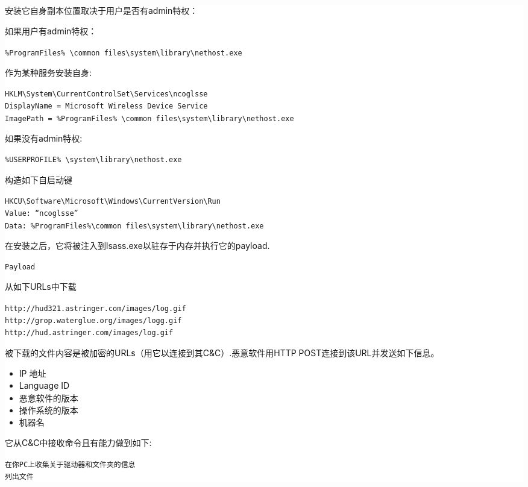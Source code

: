安装它自身副本位置取决于用户是否有admin特权：

如果用户有admin特权：

```
%ProgramFiles% \common files\system\library\nethost.exe

```

作为某种服务安装自身:

```
HKLM\System\CurrentControlSet\Services\ncoglsse 
DisplayName = Microsoft Wireless Device Service
ImagePath = %ProgramFiles% \common files\system\library\nethost.exe

```

如果没有admin特权:

```
%USERPROFILE% \system\library\nethost.exe

```

构造如下自启动键

```
HKCU\Software\Microsoft\Windows\CurrentVersion\Run 
Value: “ncoglsse”
Data: %ProgramFiles%\common files\system\library\nethost.exe

```

在安装之后，它将被注入到lsass.exe以驻存于内存并执行它的payload.

```
Payload

```

从如下URLs中下载

```
http://hud321.astringer.com/images/log.gif
http://grop.waterglue.org/images/logg.gif
http://hud.astringer.com/images/log.gif

```

被下载的文件内容是被加密的URLs（用它以连接到其C&C）.恶意软件用HTTP POST连接到该URL并发送如下信息。

*   IP 地址
*   Language ID
*   恶意软件的版本
*   操作系统的版本
*   机器名

它从C&C中接收命令且有能力做到如下:

```
在你PC上收集关于驱动器和文件夹的信息
列出文件

```
